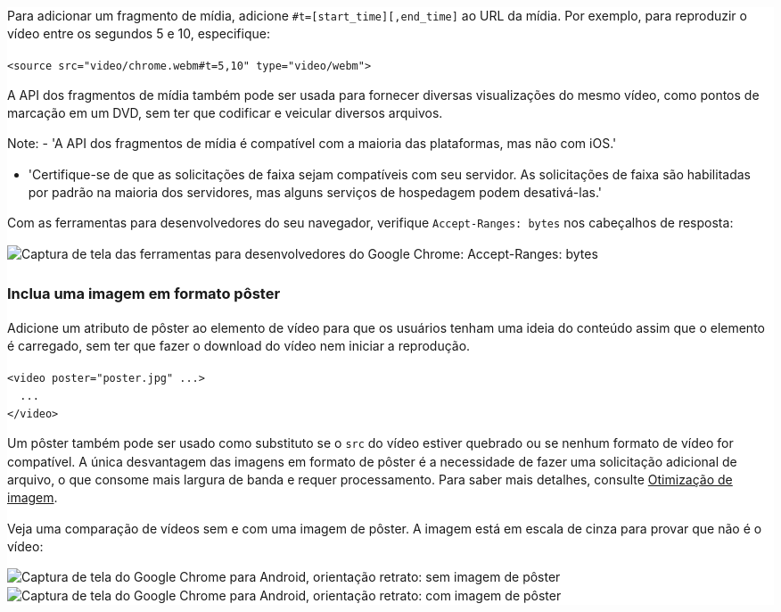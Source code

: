 <video controls>
  <source src="video/chrome.webm#t=5,10" type="video/webm">
  <source src="video/chrome.mp4#t=5,10" type="video/mp4">
     <p>Este navegador não oferece suporte ao elemento de vídeo.</p>
</video>

Para adicionar um fragmento de mídia, adicione `#t=[start_time][,end_time]` ao URL da mídia. Por exemplo, para reproduzir o vídeo entre os segundos 5 e 10, especifique:


    <source src="video/chrome.webm#t=5,10" type="video/webm">
    

A API dos fragmentos de mídia também pode ser usada para fornecer diversas visualizações do mesmo vídeo, como pontos de marcação em um DVD, sem ter que codificar e veicular diversos arquivos.


Note: - 'A API dos fragmentos de mídia é compatível com a maioria das plataformas, mas não com iOS.'
- 'Certifique-se de que as solicitações de faixa sejam compatíveis com seu servidor. As solicitações de faixa são habilitadas por padrão na maioria dos servidores, mas alguns serviços de hospedagem podem desativá-las.'


Com as ferramentas para desenvolvedores do seu navegador, verifique `Accept-Ranges: bytes` nos cabeçalhos de resposta:

<img class="center" alt="Captura de tela das ferramentas para desenvolvedores do Google Chrome: Accept-Ranges: bytes" src="images/Accept-Ranges-Chrome-Dev-Tools.png">

### Inclua uma imagem em formato pôster

Adicione um atributo de pôster ao elemento de vídeo para que os usuários tenham uma ideia do conteúdo assim que o elemento é carregado, sem ter que fazer o download do vídeo nem iniciar a reprodução.


    <video poster="poster.jpg" ...>
      ...
    </video>
    

Um pôster também pode ser usado como substituto se o `src` do vídeo estiver quebrado ou se nenhum formato de vídeo for compatível. A única desvantagem das imagens em formato de pôster é a necessidade de fazer uma solicitação adicional de arquivo, o que consome mais largura de banda e requer processamento. Para saber mais detalhes, consulte [Otimização de imagem](../../performance/optimizing-content-efficiency/optimize-encoding-and-transfer.html#image-optimization).

Veja uma comparação de vídeos sem e com uma imagem de pôster. A imagem está em escala de cinza para provar que não é o vídeo:

<div class="mdl-grid">
  <div class="mdl-cell mdl-cell--6--col">
    <img class="center" alt="Captura de tela do Google Chrome para Android, orientação retrato: sem imagem de pôster" src="images/Chrome-Android-video-no-poster.png">
  </div>

  <div class="mdl-cell mdl-cell--6--col">
    <img class="center" alt="Captura de tela do Google Chrome para Android, orientação retrato: com imagem de pôster" src="images/Chrome-Android-video-poster.png">
  </div>
</div>
